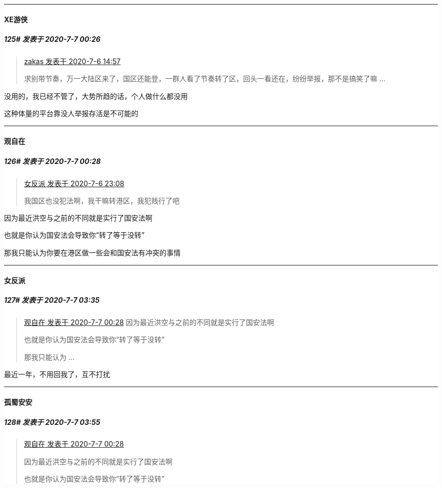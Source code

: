 -----

####  XE游侠  
##### 125#       发表于 2020-7-7 00:26


<blockquote><a href="httphttps://bbs.saraba1st.com/2b/forum.php?mod=redirect&amp;goto=findpost&amp;pid=48090272&amp;ptid=1938194" target="_blank">zakas 发表于 2020-7-6 14:57</a>

求别带节奏，万一大陆区来了，国区还能登，一群人看了节奏转了区，回头一看还在，纷纷举报，那不是搞笑了嘛 ...</blockquote>
没用的，我已经不管了，大势所趋的话，个人做什么都没用

这种体量的平台靠没人举报存活是不可能的


-----

####  观自在  
##### 126#       发表于 2020-7-7 00:28


<blockquote><a href="httphttps://bbs.saraba1st.com/2b/forum.php?mod=redirect&amp;goto=findpost&amp;pid=48096743&amp;ptid=1938194" target="_blank">女反派 发表于 2020-7-6 23:08</a>

我国区也没犯法啊，我干嘛转港区，我犯贱行了吧</blockquote>
因为最近洪空与之前的不同就是实行了国安法啊

也就是你认为国安法会导致你“转了等于没转”

那我只能认为你要在港区做一些会和国安法有冲突的事情


-----

####  女反派  
##### 127#       发表于 2020-7-7 03:35


<blockquote><a href="httphttps://bbs.saraba1st.com/2b/forum.php?mod=redirect&amp;goto=findpost&amp;pid=48097452&amp;ptid=1938194" target="_blank">观自在 发表于 2020-7-7 00:28</a>
因为最近洪空与之前的不同就是实行了国安法啊

也就是你认为国安法会导致你“转了等于没转”

那我只能认为 ...</blockquote>
最近一年，不用回我了，互不打扰


-----

####  孤蜀安安  
##### 128#       发表于 2020-7-7 03:55


<blockquote><a href="httphttps://bbs.saraba1st.com/2b/forum.php?mod=redirect&amp;goto=findpost&amp;pid=48097452&amp;ptid=1938194" target="_blank">观自在 发表于 2020-7-7 00:28</a>

因为最近洪空与之前的不同就是实行了国安法啊

也就是你认为国安法会导致你“转了等于没转”

